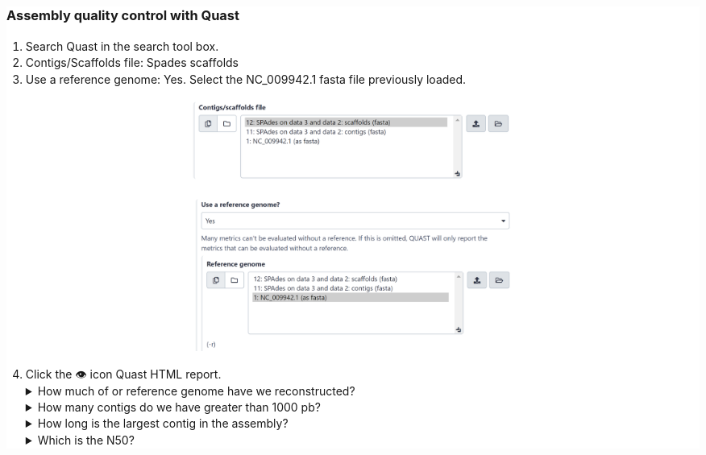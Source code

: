 ### Assembly quality control with Quast
1. Search Quast in the search tool box.
2. Contigs/Scaffolds file: Spades scaffolds
3. Use a reference genome: Yes. Select the NC_009942.1 fasta file previously loaded.

<p align="center"><img src="images/quast_params1.png" alt="quast params" width="400"></p>
<p align="center"><img src="images/quast_params2.png" alt="quast params" width="400"></p>

4. Click the :eye: icon Quast HTML report.
    <details>
    <summary>How much of or reference genome have we reconstructed?</summary>
    </br>
    Genome fraction: 83.979%
    </details>
    <details>
    <summary>How many contigs do we have greater than 1000 pb?</summary>
    </br>
    5
    </details>
    <details>
    <summary>How long is the largest contig in the assembly?</summary>
    </br>
    3029
    </details>
    <details>
    <summary>Which is the N50?</summary
    </br>
        1836
    </details>

